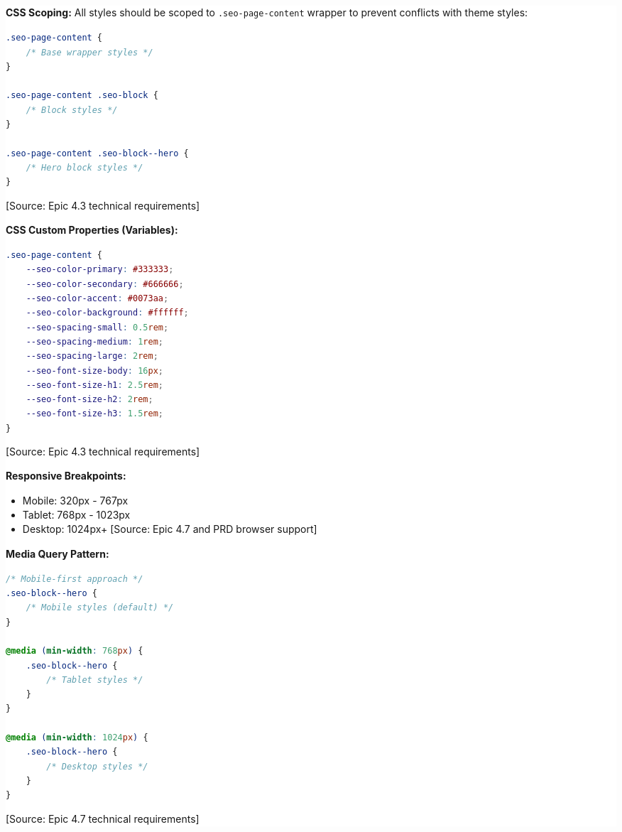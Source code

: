 **CSS Scoping:**
All styles should be scoped to `.seo-page-content` wrapper to prevent conflicts with theme styles:
```css
.seo-page-content {
    /* Base wrapper styles */
}

.seo-page-content .seo-block {
    /* Block styles */
}

.seo-page-content .seo-block--hero {
    /* Hero block styles */
}
```
[Source: Epic 4.3 technical requirements]

**CSS Custom Properties (Variables):**
```css
.seo-page-content {
    --seo-color-primary: #333333;
    --seo-color-secondary: #666666;
    --seo-color-accent: #0073aa;
    --seo-color-background: #ffffff;
    --seo-spacing-small: 0.5rem;
    --seo-spacing-medium: 1rem;
    --seo-spacing-large: 2rem;
    --seo-font-size-body: 16px;
    --seo-font-size-h1: 2.5rem;
    --seo-font-size-h2: 2rem;
    --seo-font-size-h3: 1.5rem;
}
```
[Source: Epic 4.3 technical requirements]

**Responsive Breakpoints:**
- Mobile: 320px - 767px
- Tablet: 768px - 1023px
- Desktop: 1024px+
[Source: Epic 4.7 and PRD browser support]

**Media Query Pattern:**
```css
/* Mobile-first approach */
.seo-block--hero {
    /* Mobile styles (default) */
}

@media (min-width: 768px) {
    .seo-block--hero {
        /* Tablet styles */
    }
}

@media (min-width: 1024px) {
    .seo-block--hero {
        /* Desktop styles */
    }
}
```
[Source: Epic 4.7 technical requirements]
